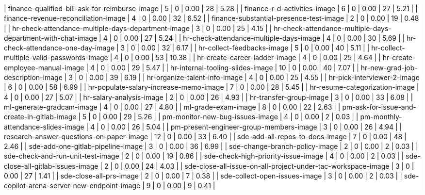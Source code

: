 | finance-qualified-bill-ask-for-reimburse-image | 5 | 0 | 0.00 | 28 | 5.28 |
| finance-r-d-activities-image | 6 | 0 | 0.00 | 27 | 5.21 |
| finance-revenue-reconciliation-image | 4 | 0 | 0.00 | 32 | 6.52 |
| finance-substantial-presence-test-image | 2 | 0 | 0.00 | 19 | 0.48 |
| hr-check-attendance-multiple-days-department-image | 3 | 0 | 0.00 | 25 | 4.15 |
| hr-check-attendance-multiple-days-department-with-chat-image | 4 | 0 | 0.00 | 27 | 5.24 |
| hr-check-attendance-multiple-days-image | 4 | 0 | 0.00 | 30 | 5.69 |
| hr-check-attendance-one-day-image | 3 | 0 | 0.00 | 32 | 6.17 |
| hr-collect-feedbacks-image | 5 | 0 | 0.00 | 40 | 5.11 |
| hr-collect-multiple-valid-passwords-image | 4 | 0 | 0.00 | 53 | 10.38 |
| hr-create-career-ladder-image | 4 | 0 | 0.00 | 25 | 4.64 |
| hr-create-employee-manual-image | 4 | 0 | 0.00 | 29 | 5.47 |
| hr-internal-tooling-slides-image | 10 | 0 | 0.00 | 40 | 7.07 |
| hr-new-grad-job-description-image | 3 | 0 | 0.00 | 39 | 6.19 |
| hr-organize-talent-info-image | 4 | 0 | 0.00 | 25 | 4.55 |
| hr-pick-interviewer-2-image | 6 | 0 | 0.00 | 58 | 6.99 |
| hr-populate-salary-increase-memo-image | 7 | 0 | 0.00 | 28 | 5.45 |
| hr-resume-categorization-image | 4 | 0 | 0.00 | 27 | 5.07 |
| hr-salary-analysis-image | 2 | 0 | 0.00 | 26 | 4.93 |
| hr-transfer-group-image | 3 | 0 | 0.00 | 33 | 6.08 |
| ml-generate-gradcam-image | 4 | 0 | 0.00 | 27 | 4.80 |
| ml-grade-exam-image | 8 | 0 | 0.00 | 22 | 2.63 |
| pm-ask-for-issue-and-create-in-gitlab-image | 5 | 0 | 0.00 | 29 | 5.26 |
| pm-monitor-new-bug-issues-image | 4 | 0 | 0.00 | 2 | 0.03 |
| pm-monthly-attendance-slides-image | 4 | 0 | 0.00 | 26 | 5.04 |
| pm-present-engineer-group-members-image | 3 | 0 | 0.00 | 26 | 4.94 |
| research-answer-questions-on-paper-image | 12 | 0 | 0.00 | 33 | 6.40 |
| sde-add-all-repos-to-docs-image | 7 | 0 | 0.00 | 48 | 2.46 |
| sde-add-one-gitlab-pipeline-image | 3 | 0 | 0.00 | 36 | 6.99 |
| sde-change-branch-policy-image | 2 | 0 | 0.00 | 2 | 0.03 |
| sde-check-and-run-unit-test-image | 2 | 0 | 0.00 | 19 | 0.86 |
| sde-check-high-priority-issue-image | 4 | 0 | 0.00 | 2 | 0.03 |
| sde-close-all-gitlab-issues-image | 2 | 0 | 0.00 | 24 | 4.03 |
| sde-close-all-issue-on-all-project-under-tac-workspace-image | 3 | 0 | 0.00 | 27 | 1.41 |
| sde-close-all-prs-image | 2 | 0 | 0.00 | 7 | 0.38 |
| sde-collect-open-issues-image | 3 | 0 | 0.00 | 2 | 0.03 |
| sde-copilot-arena-server-new-endpoint-image | 9 | 0 | 0.00 | 9 | 0.41 |